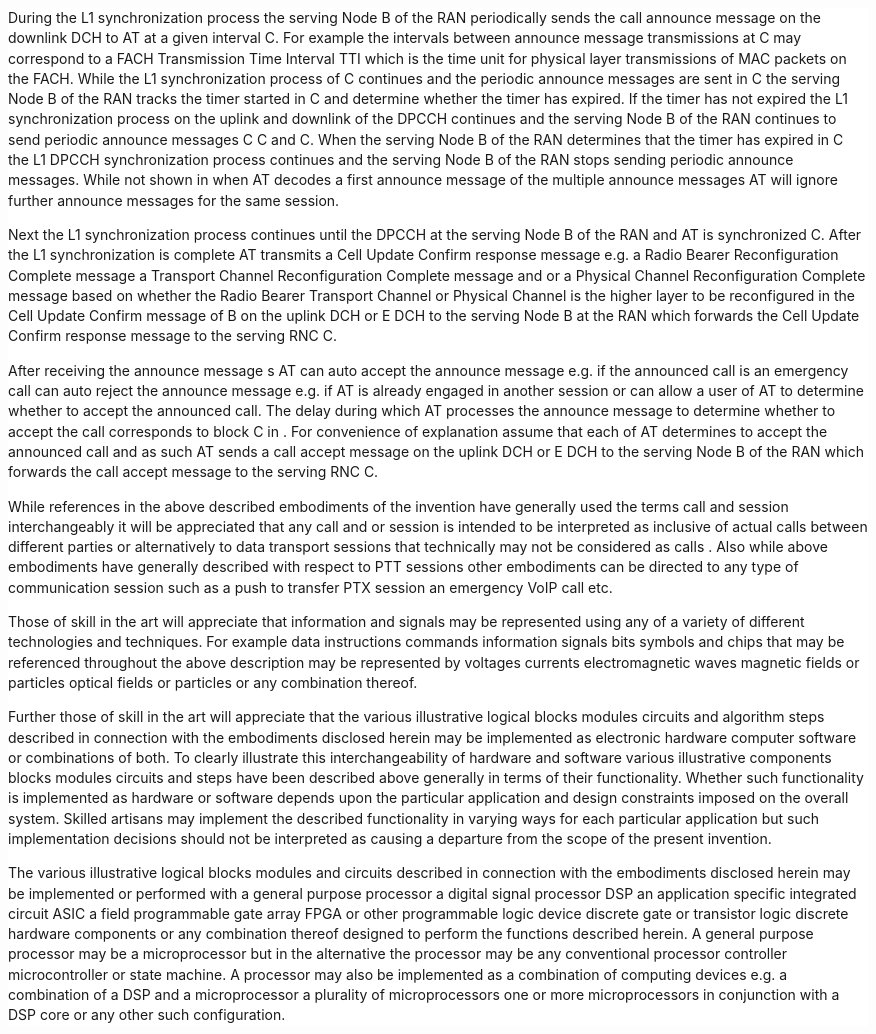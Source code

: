 During the L1 synchronization process the serving Node B of the RAN periodically sends the call announce message on the downlink DCH to AT at a given interval C. For example the intervals between announce message transmissions at C may correspond to a FACH Transmission Time Interval TTI which is the time unit for physical layer transmissions of MAC packets on the FACH. While the L1 synchronization process of C continues and the periodic announce messages are sent in C the serving Node B of the RAN tracks the timer started in C and determine whether the timer has expired. If the timer has not expired the L1 synchronization process on the uplink and downlink of the DPCCH continues and the serving Node B of the RAN continues to send periodic announce messages C C and C. When the serving Node B of the RAN determines that the timer has expired in C the L1 DPCCH synchronization process continues and the serving Node B of the RAN stops sending periodic announce messages. While not shown in when AT decodes a first announce message of the multiple announce messages AT will ignore further announce messages for the same session.

Next the L1 synchronization process continues until the DPCCH at the serving Node B of the RAN and AT is synchronized C. After the L1 synchronization is complete AT transmits a Cell Update Confirm response message e.g. a Radio Bearer Reconfiguration Complete message a Transport Channel Reconfiguration Complete message and or a Physical Channel Reconfiguration Complete message based on whether the Radio Bearer Transport Channel or Physical Channel is the higher layer to be reconfigured in the Cell Update Confirm message of B on the uplink DCH or E DCH to the serving Node B at the RAN which forwards the Cell Update Confirm response message to the serving RNC C.

After receiving the announce message s AT can auto accept the announce message e.g. if the announced call is an emergency call can auto reject the announce message e.g. if AT is already engaged in another session or can allow a user of AT to determine whether to accept the announced call. The delay during which AT processes the announce message to determine whether to accept the call corresponds to block C in . For convenience of explanation assume that each of AT determines to accept the announced call and as such AT sends a call accept message on the uplink DCH or E DCH to the serving Node B of the RAN which forwards the call accept message to the serving RNC C.

While references in the above described embodiments of the invention have generally used the terms call and session interchangeably it will be appreciated that any call and or session is intended to be interpreted as inclusive of actual calls between different parties or alternatively to data transport sessions that technically may not be considered as calls . Also while above embodiments have generally described with respect to PTT sessions other embodiments can be directed to any type of communication session such as a push to transfer PTX session an emergency VoIP call etc.

Those of skill in the art will appreciate that information and signals may be represented using any of a variety of different technologies and techniques. For example data instructions commands information signals bits symbols and chips that may be referenced throughout the above description may be represented by voltages currents electromagnetic waves magnetic fields or particles optical fields or particles or any combination thereof.

Further those of skill in the art will appreciate that the various illustrative logical blocks modules circuits and algorithm steps described in connection with the embodiments disclosed herein may be implemented as electronic hardware computer software or combinations of both. To clearly illustrate this interchangeability of hardware and software various illustrative components blocks modules circuits and steps have been described above generally in terms of their functionality. Whether such functionality is implemented as hardware or software depends upon the particular application and design constraints imposed on the overall system. Skilled artisans may implement the described functionality in varying ways for each particular application but such implementation decisions should not be interpreted as causing a departure from the scope of the present invention.

The various illustrative logical blocks modules and circuits described in connection with the embodiments disclosed herein may be implemented or performed with a general purpose processor a digital signal processor DSP an application specific integrated circuit ASIC a field programmable gate array FPGA or other programmable logic device discrete gate or transistor logic discrete hardware components or any combination thereof designed to perform the functions described herein. A general purpose processor may be a microprocessor but in the alternative the processor may be any conventional processor controller microcontroller or state machine. A processor may also be implemented as a combination of computing devices e.g. a combination of a DSP and a microprocessor a plurality of microprocessors one or more microprocessors in conjunction with a DSP core or any other such configuration.
